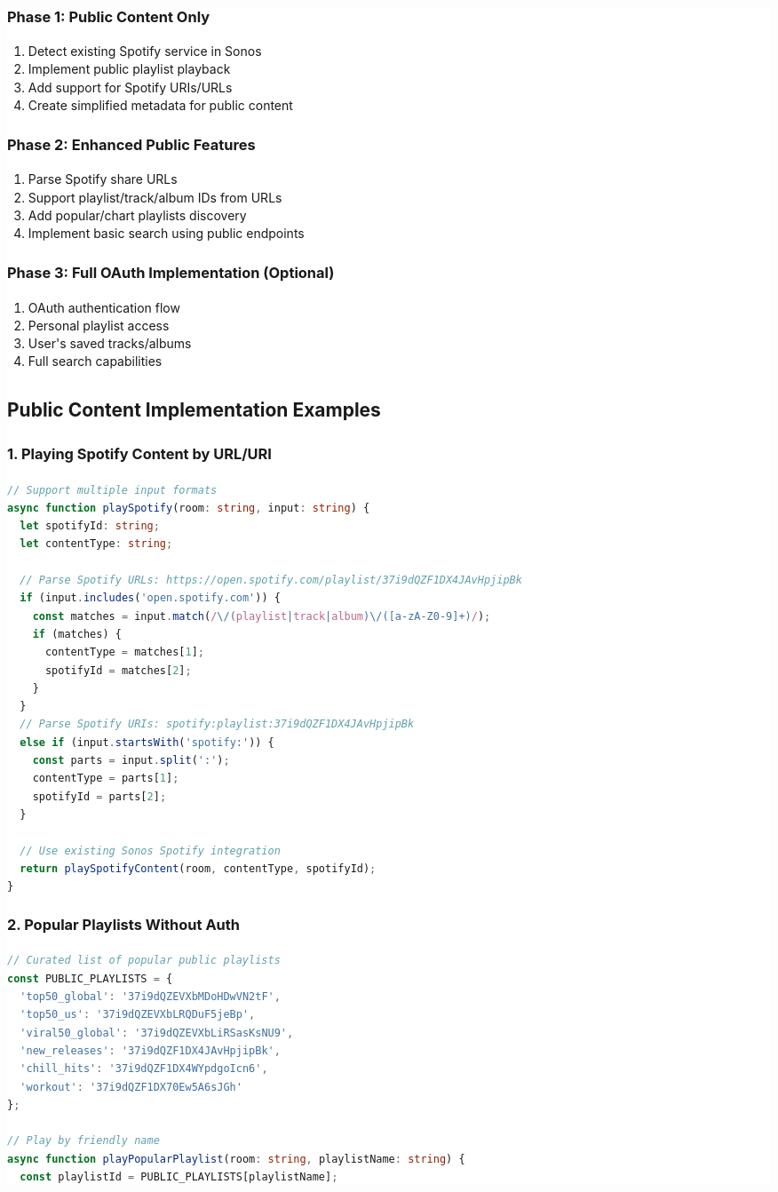 ### Phase 1: Public Content Only
1. Detect existing Spotify service in Sonos
2. Implement public playlist playback
3. Add support for Spotify URIs/URLs
4. Create simplified metadata for public content

### Phase 2: Enhanced Public Features
1. Parse Spotify share URLs
2. Support playlist/track/album IDs from URLs
3. Add popular/chart playlists discovery
4. Implement basic search using public endpoints

### Phase 3: Full OAuth Implementation (Optional)
1. OAuth authentication flow
2. Personal playlist access
3. User's saved tracks/albums
4. Full search capabilities

## Public Content Implementation Examples

### 1. Playing Spotify Content by URL/URI
```typescript
// Support multiple input formats
async function playSpotify(room: string, input: string) {
  let spotifyId: string;
  let contentType: string;
  
  // Parse Spotify URLs: https://open.spotify.com/playlist/37i9dQZF1DX4JAvHpjipBk
  if (input.includes('open.spotify.com')) {
    const matches = input.match(/\/(playlist|track|album)\/([a-zA-Z0-9]+)/);
    if (matches) {
      contentType = matches[1];
      spotifyId = matches[2];
    }
  }
  // Parse Spotify URIs: spotify:playlist:37i9dQZF1DX4JAvHpjipBk
  else if (input.startsWith('spotify:')) {
    const parts = input.split(':');
    contentType = parts[1];
    spotifyId = parts[2];
  }
  
  // Use existing Sonos Spotify integration
  return playSpotifyContent(room, contentType, spotifyId);
}
```

### 2. Popular Playlists Without Auth
```typescript
// Curated list of popular public playlists
const PUBLIC_PLAYLISTS = {
  'top50_global': '37i9dQZEVXbMDoHDwVN2tF',
  'top50_us': '37i9dQZEVXbLRQDuF5jeBp',
  'viral50_global': '37i9dQZEVXbLiRSasKsNU9',
  'new_releases': '37i9dQZF1DX4JAvHpjipBk',
  'chill_hits': '37i9dQZF1DX4WYpdgoIcn6',
  'workout': '37i9dQZF1DX70Ew5A6sJGh'
};

// Play by friendly name
async function playPopularPlaylist(room: string, playlistName: string) {
  const playlistId = PUBLIC_PLAYLISTS[playlistName];
```